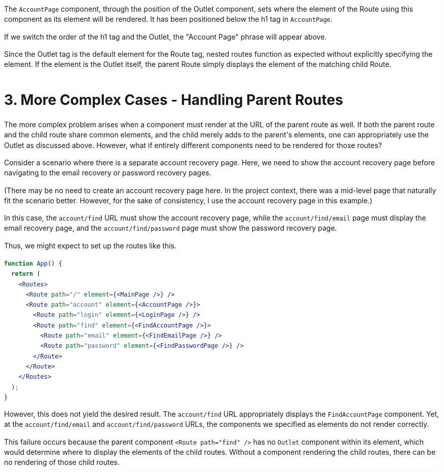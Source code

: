 The `AccountPage` component, through the position of the Outlet component, sets where the element of the Route using this component as its element will be rendered. It has been positioned below the h1 tag in `AccountPage`.

If we switch the order of the h1 tag and the Outlet, the "Account Page" phrase will appear above.

Since the Outlet tag is the default element for the Route tag, nested routes function as expected without explicitly specifying the element. If the element is the Outlet itself, the parent Route simply displays the element of the matching child Route.

# 3. More Complex Cases - Handling Parent Routes

The more complex problem arises when a component must render at the URL of the parent route as well. If both the parent route and the child route share common elements, and the child merely adds to the parent's elements, one can appropriately use the Outlet as discussed above. However, what if entirely different components need to be rendered for those routes?

Consider a scenario where there is a separate account recovery page. Here, we need to show the account recovery page before navigating to the email recovery or password recovery pages.

(There may be no need to create an account recovery page here. In the project context, there was a mid-level page that naturally fit the scenario better. However, for the sake of consistency, I use the account recovery page in this example.)

In this case, the `account/find` URL must show the account recovery page, while the `account/find/email` page must display the email recovery page, and the `account/find/password` page must show the password recovery page.

Thus, we might expect to set up the routes like this.

```jsx
function App() {
  return (
    <Routes>
      <Route path="/" element={<MainPage />} />
      <Route path="account" element={<AccountPage />}>
        <Route path="login" element={<LoginPage />} />
        <Route path="find" element={<FindAccountPage />}>
          <Route path="email" element={<FindEmailPage />} />
          <Route path="password" element={<FindPasswordPage />} />
        </Route>
      </Route>
    </Routes>
  );
}
```

However, this does not yield the desired result. The `account/find` URL appropriately displays the `FindAccountPage` component. Yet, at the `account/find/email` and `account/find/password` URLs, the components we specified as elements do not render correctly.

This failure occurs because the parent component `<Route path="find" />` has no `Outlet` component within its element, which would determine where to display the elements of the child routes. Without a component rendering the child routes, there can be no rendering of those child routes.
